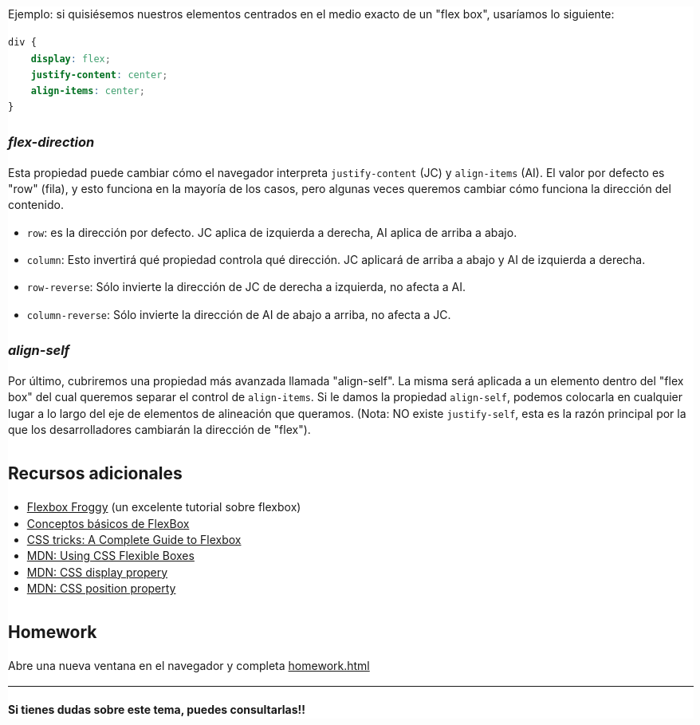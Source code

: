 Ejemplo: si quisiésemos nuestros elementos centrados en el medio exacto de un "flex box", usaríamos lo siguiente:

```css
div {
	display: flex;
	justify-content: center;
	align-items: center;
}
```

### **_flex-direction_**

Esta propiedad puede cambiar cómo el navegador interpreta `justify-content` (JC) y `align-items` (AI). El valor por defecto es "row" (fila), y esto funciona en la mayoría de los casos, pero algunas veces queremos cambiar cómo funciona la dirección del contenido.

- `row`: es la dirección por defecto. JC aplica de izquierda a derecha, AI aplica de arriba a abajo.

- `column`: Esto invertirá qué propiedad controla qué dirección. JC aplicará de arriba a abajo y AI de izquierda a derecha.

- `row-reverse`: Sólo invierte la dirección de JC de derecha a izquierda, no afecta a AI.
- `column-reverse`: Sólo invierte la dirección de AI de abajo a arriba, no afecta a JC.

### **_align-self_**

Por último, cubriremos una propiedad más avanzada llamada "align-self". La misma será aplicada a un elemento dentro del "flex box" del cual queremos separar el control de `align-items`. Si le damos la propiedad `align-self`, podemos colocarla en cualquier lugar a lo largo del eje de elementos de alineación que queramos. (Nota: NO existe `justify-self`, esta es la razón principal por la que los desarrolladores cambiarán la dirección de "flex").

## Recursos adicionales

- [Flexbox Froggy](http://flexboxfroggy.com/) (un excelente tutorial sobre flexbox)
- [Conceptos básicos de FlexBox](https://developer.mozilla.org/es/docs/Web/CSS/CSS_Flexible_Box_Layout/Conceptos_Basicos_de_Flexbox)
- [CSS tricks: A Complete Guide to Flexbox](https://css-tricks.com/snippets/css/a-guide-to-flexbox/)
- [MDN: Using CSS Flexible Boxes](https://developer.mozilla.org/en-US/docs/Web/CSS/CSS_Flexible_Box_Layout/Using_CSS_flexible_boxes)
- [MDN: CSS display propery](https://developer.mozilla.org/en-US/docs/Web/CSS/display)
- [MDN: CSS position property](https://developer.mozilla.org/en-US/docs/Web/CSS/position)

## Homework

Abre una nueva ventana en el navegador y completa [homework.html](https://github.com/soyHenry/Prep-Course/tree/main/09-CSS-Positioning/homework)

---

#### Si tienes dudas sobre este tema, puedes consultarlas!!
